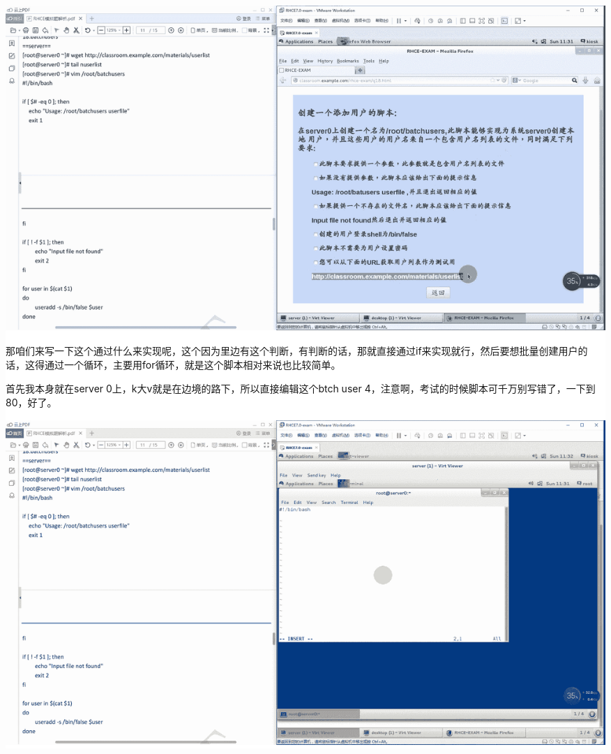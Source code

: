 ![](img/131b5306187f559599ebd91737cf37ed_27.png)

那咱们来写一下这个通过什么来实现呢，这个因为里边有这个判断，有判断的话，那就直接通过if来实现就行，然后要想批量创建用户的话，这得通过一个循环，主要用for循环，就是这个脚本相对来说也比较简单。

首先我本身就在server 0上，k大v就是在边境的路下，所以直接编辑这个btch user 4，注意啊，考试的时候脚本可千万别写错了，一下到80，好了。



![](img/131b5306187f559599ebd91737cf37ed_29.png)
